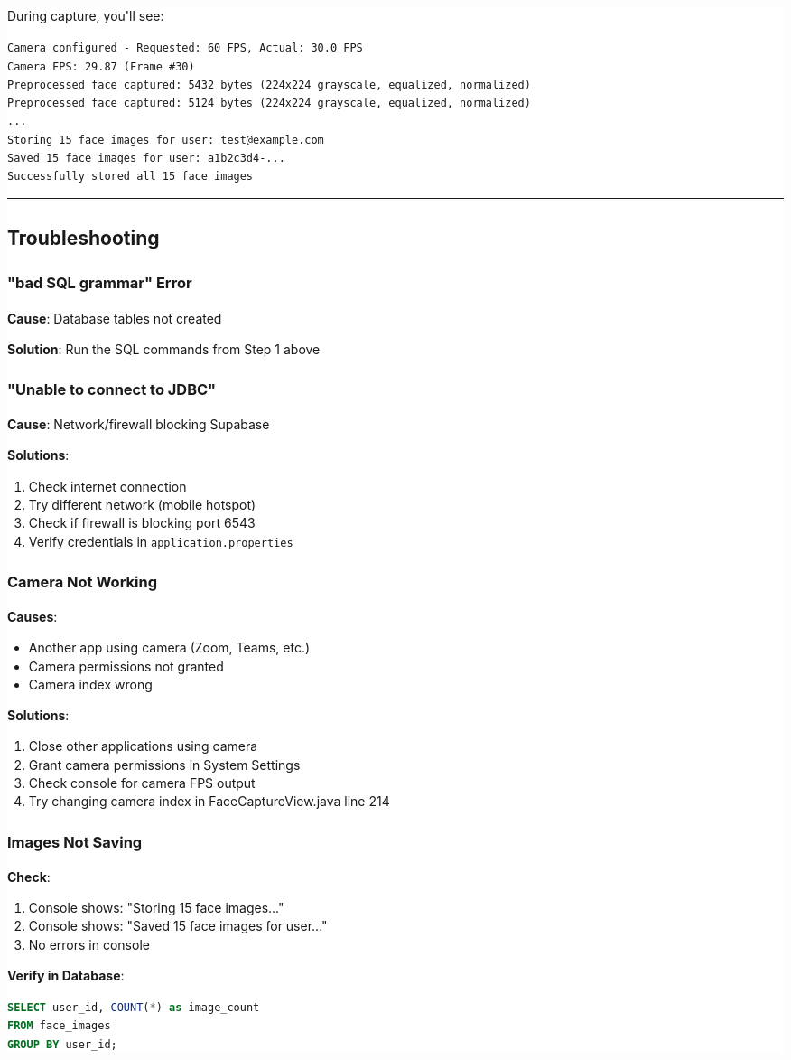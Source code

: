 During capture, you'll see:
```
Camera configured - Requested: 60 FPS, Actual: 30.0 FPS
Camera FPS: 29.87 (Frame #30)
Preprocessed face captured: 5432 bytes (224x224 grayscale, equalized, normalized)
Preprocessed face captured: 5124 bytes (224x224 grayscale, equalized, normalized)
...
Storing 15 face images for user: test@example.com
Saved 15 face images for user: a1b2c3d4-...
Successfully stored all 15 face images
```

---

## Troubleshooting

### "bad SQL grammar" Error

**Cause**: Database tables not created

**Solution**: Run the SQL commands from Step 1 above

### "Unable to connect to JDBC"

**Cause**: Network/firewall blocking Supabase

**Solutions**:
1. Check internet connection
2. Try different network (mobile hotspot)
3. Check if firewall is blocking port 6543
4. Verify credentials in `application.properties`

### Camera Not Working

**Causes**:
- Another app using camera (Zoom, Teams, etc.)
- Camera permissions not granted
- Camera index wrong

**Solutions**:
1. Close other applications using camera
2. Grant camera permissions in System Settings
3. Check console for camera FPS output
4. Try changing camera index in FaceCaptureView.java line 214

### Images Not Saving

**Check**:
1. Console shows: "Storing 15 face images..."
2. Console shows: "Saved 15 face images for user..."
3. No errors in console

**Verify in Database**:
```sql
SELECT user_id, COUNT(*) as image_count
FROM face_images
GROUP BY user_id;
```
